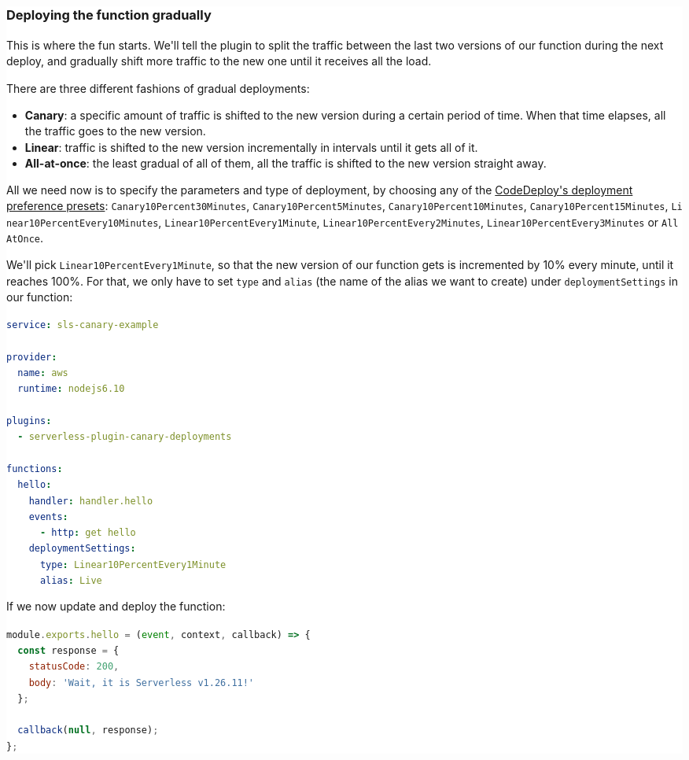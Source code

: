 ### Deploying the function gradually

This is where the fun starts. We'll tell the plugin to split the traffic between the last two versions of our function during the next deploy, and gradually shift more traffic to the new one until it receives all the load.

There are three different fashions of gradual deployments:

* **Canary**: a specific amount of traffic is shifted to the new version during a certain period of time. When that time elapses, all the traffic goes to the new version.
* **Linear**: traffic is shifted to the new version incrementally in intervals until it gets all of it.
* **All-at-once**: the least gradual of all of them, all the traffic is shifted to the new version straight away.

All we need now is to specify the parameters and type of deployment, by choosing any of the [CodeDeploy's deployment preference presets](https://docs.aws.amazon.com/lambda/latest/dg/automating-updates-to-serverless-apps.html): `Canary10Percent30Minutes`, `Canary10Percent5Minutes`, `Canary10Percent10Minutes`, `Canary10Percent15Minutes`, `Linear10PercentEvery10Minutes`, `Linear10PercentEvery1Minute`, `Linear10PercentEvery2Minutes`, `Linear10PercentEvery3Minutes` or `AllAtOnce`.

We'll pick `Linear10PercentEvery1Minute`, so that the new version of our function gets is incremented by 10% every minute, until it reaches 100%. For that, we only have to set `type` and `alias` (the name of the alias we want to create) under `deploymentSettings` in our function:

```yaml
service: sls-canary-example

provider:
  name: aws
  runtime: nodejs6.10

plugins:
  - serverless-plugin-canary-deployments

functions:
  hello:
    handler: handler.hello
    events:
      - http: get hello
    deploymentSettings:
      type: Linear10PercentEvery1Minute
      alias: Live
```

If we now update and deploy the function:

```javascript
module.exports.hello = (event, context, callback) => {
  const response = {
    statusCode: 200,
    body: 'Wait, it is Serverless v1.26.11!'
  };

  callback(null, response);
};
```
